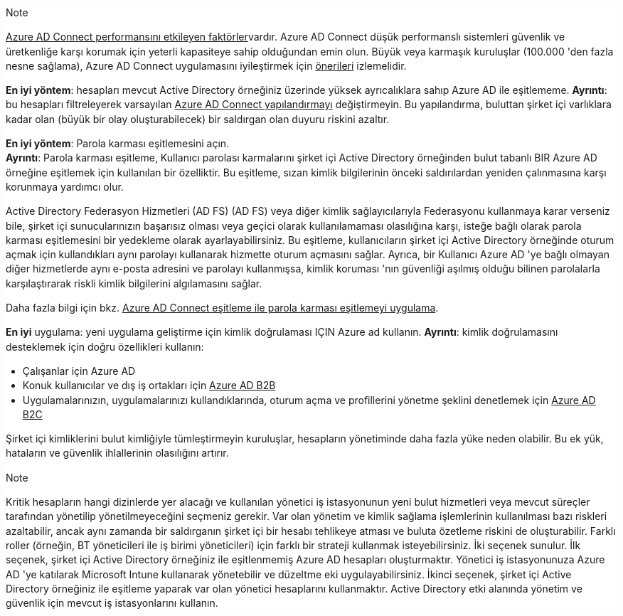 > [!Note]
> [Azure AD Connect performansını etkileyen faktörler](../../active-directory/hybrid/plan-connect-performance-factors.md)vardır. Azure AD Connect düşük performanslı sistemleri güvenlik ve üretkenliğe karşı korumak için yeterli kapasiteye sahip olduğundan emin olun. Büyük veya karmaşık kuruluşlar (100.000 'den fazla nesne sağlama), Azure AD Connect uygulamasını iyileştirmek için [önerileri](../../active-directory/hybrid/whatis-hybrid-identity.md) izlemelidir.

**En iyi yöntem**: hesapları mevcut Active Directory örneğiniz üzerinde yüksek ayrıcalıklara sahıp Azure AD ile eşitlememe.
**Ayrıntı**: bu hesapları filtreleyerek varsayılan [Azure AD Connect yapılandırmayı](../../active-directory/hybrid/how-to-connect-sync-configure-filtering.md) değiştirmeyin. Bu yapılandırma, buluttan şirket içi varlıklara kadar olan (büyük bir olay oluşturabilecek) bir saldırgan olan duyuru riskini azaltır.

**En iyi yöntem**: Parola karması eşitlemesini açın.  
**Ayrıntı**: Parola karması eşitleme, Kullanıcı parolası karmalarını şirket içi Active Directory örneğinden bulut tabanlı BIR Azure AD örneğine eşitlemek için kullanılan bir özelliktir. Bu eşitleme, sızan kimlik bilgilerinin önceki saldırılardan yeniden çalınmasına karşı korunmaya yardımcı olur.

Active Directory Federasyon Hizmetleri (AD FS) (AD FS) veya diğer kimlik sağlayıcılarıyla Federasyonu kullanmaya karar verseniz bile, şirket içi sunucularınızın başarısız olması veya geçici olarak kullanılamaması olasılığına karşı, isteğe bağlı olarak parola karması eşitlemesini bir yedekleme olarak ayarlayabilirsiniz. Bu eşitleme, kullanıcıların şirket içi Active Directory örneğinde oturum açmak için kullandıkları aynı parolayı kullanarak hizmette oturum açmasını sağlar. Ayrıca, bir Kullanıcı Azure AD 'ye bağlı olmayan diğer hizmetlerde aynı e-posta adresini ve parolayı kullanmışsa, kimlik koruması 'nın güvenliği aşılmış olduğu bilinen parolalarla karşılaştırarak riskli kimlik bilgilerini algılamasını sağlar.

Daha fazla bilgi için bkz. [Azure AD Connect eşitleme ile parola karması eşitlemeyi uygulama](../../active-directory/hybrid/how-to-connect-password-hash-synchronization.md).

**En iyi** uygulama: yeni uygulama geliştirme için kimlik doğrulaması IÇIN Azure ad kullanın.
**Ayrıntı**: kimlik doğrulamasını desteklemek için doğru özellikleri kullanın:

  - Çalışanlar için Azure AD
  - Konuk kullanıcılar ve dış iş ortakları için [Azure AD B2B](../../active-directory/external-identities/index.yml)
  - Uygulamalarınızın, uygulamalarınızı kullandıklarında, oturum açma ve profillerini yönetme şeklini denetlemek için [Azure AD B2C](../../active-directory-b2c/index.yml)

Şirket içi kimliklerini bulut kimliğiyle tümleştirmeyin kuruluşlar, hesapların yönetiminde daha fazla yüke neden olabilir. Bu ek yük, hataların ve güvenlik ihlallerinin olasılığını artırır.

> [!Note]
> Kritik hesapların hangi dizinlerde yer alacağı ve kullanılan yönetici iş istasyonunun yeni bulut hizmetleri veya mevcut süreçler tarafından yönetilip yönetilmeyeceğini seçmeniz gerekir. Var olan yönetim ve kimlik sağlama işlemlerinin kullanılması bazı riskleri azaltabilir, ancak aynı zamanda bir saldırganın şirket içi bir hesabı tehlikeye atması ve buluta özetleme riskini de oluşturabilir. Farklı roller (örneğin, BT yöneticileri ile iş birimi yöneticileri) için farklı bir strateji kullanmak isteyebilirsiniz. İki seçenek sunulur. İlk seçenek, şirket içi Active Directory örneğiniz ile eşitlenmemiş Azure AD hesapları oluşturmaktır. Yönetici iş istasyonunuza Azure AD 'ye katılarak Microsoft Intune kullanarak yönetebilir ve düzeltme eki uygulayabilirsiniz. İkinci seçenek, şirket içi Active Directory örneğiniz ile eşitleme yaparak var olan yönetici hesaplarını kullanmaktır. Active Directory etki alanında yönetim ve güvenlik için mevcut iş istasyonlarını kullanın.
